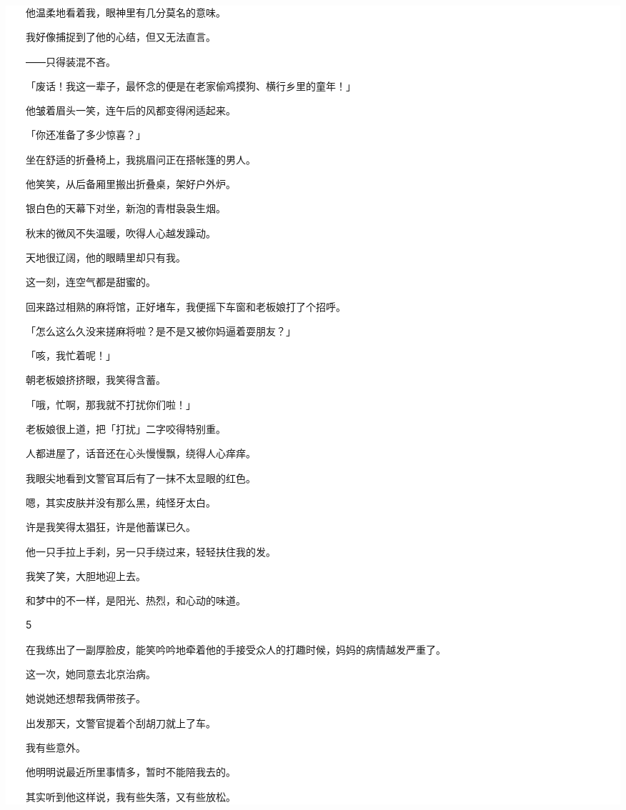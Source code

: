 &emsp;&emsp;他温柔地看着我，眼神里有几分莫名的意味。  
  
&emsp;&emsp;我好像捕捉到了他的心结，但又无法直言。  
  
&emsp;&emsp;——只得装混不吝。  
  
&emsp;&emsp;「废话！我这一辈子，最怀念的便是在老家偷鸡摸狗、横行乡里的童年！」  
  
&emsp;&emsp;他皱着眉头一笑，连午后的风都变得闲适起来。  
  
&emsp;&emsp;「你还准备了多少惊喜？」  
  
&emsp;&emsp;坐在舒适的折叠椅上，我挑眉问正在搭帐篷的男人。  
  
&emsp;&emsp;他笑笑，从后备厢里搬出折叠桌，架好户外炉。  
  
&emsp;&emsp;银白色的天幕下对坐，新泡的青柑袅袅生烟。  
  
&emsp;&emsp;秋末的微风不失温暖，吹得人心越发躁动。  
  
&emsp;&emsp;天地很辽阔，他的眼睛里却只有我。  
  
&emsp;&emsp;这一刻，连空气都是甜蜜的。  
  
&emsp;&emsp;回来路过相熟的麻将馆，正好堵车，我便摇下车窗和老板娘打了个招呼。  
  
&emsp;&emsp;「怎么这么久没来搓麻将啦？是不是又被你妈逼着耍朋友？」  
  
&emsp;&emsp;「咳，我忙着呢！」  
  
&emsp;&emsp;朝老板娘挤挤眼，我笑得含蓄。  
  
&emsp;&emsp;「哦，忙啊，那我就不打扰你们啦！」  
  
&emsp;&emsp;老板娘很上道，把「打扰」二字咬得特别重。  
  
&emsp;&emsp;人都进屋了，话音还在心头慢慢飘，绕得人心痒痒。  
  
&emsp;&emsp;我眼尖地看到文警官耳后有了一抹不太显眼的红色。  
  
&emsp;&emsp;嗯，其实皮肤并没有那么黑，纯怪牙太白。  
  
&emsp;&emsp;许是我笑得太猖狂，许是他蓄谋已久。  
  
&emsp;&emsp;他一只手拉上手刹，另一只手绕过来，轻轻扶住我的发。  
  
&emsp;&emsp;我笑了笑，大胆地迎上去。  
  
&emsp;&emsp;和梦中的不一样，是阳光、热烈，和心动的味道。  
  
&emsp;&emsp;5  
  
&emsp;&emsp;在我练出了一副厚脸皮，能笑吟吟地牵着他的手接受众人的打趣时候，妈妈的病情越发严重了。  
  
&emsp;&emsp;这一次，她同意去北京治病。  
  
&emsp;&emsp;她说她还想帮我俩带孩子。  
  
&emsp;&emsp;出发那天，文警官提着个刮胡刀就上了车。  
  
&emsp;&emsp;我有些意外。  
  
&emsp;&emsp;他明明说最近所里事情多，暂时不能陪我去的。  
  
&emsp;&emsp;其实听到他这样说，我有些失落，又有些放松。  
  